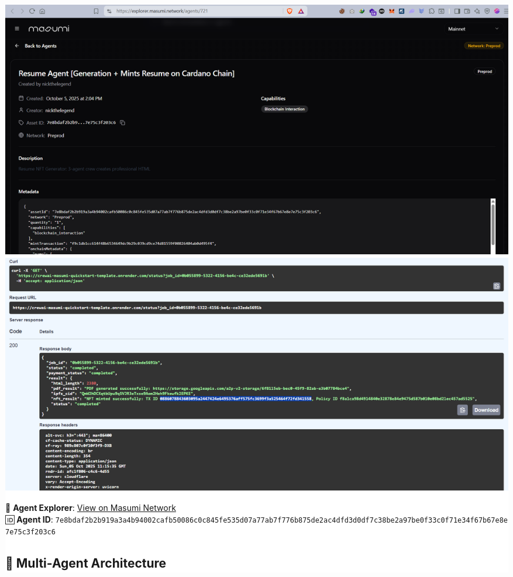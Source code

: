 ![Service Dashboard](images/image2.png)
![Success Result](images/success.png)

🔗 **Agent Explorer**: [View on Masumi Network](https://explorer.masumi.network/agents/721)  
🆔 **Agent ID**: `7e8bdaf2b2b919a3a4b94002cafb50086c0c845fe535d07a77ab7f776b875de2ac4dfd3d0df7c38be2a97be0f33c0f71e34f67b67e8e7e75c3f203c6`

## 🤖 Multi-Agent Architecture
